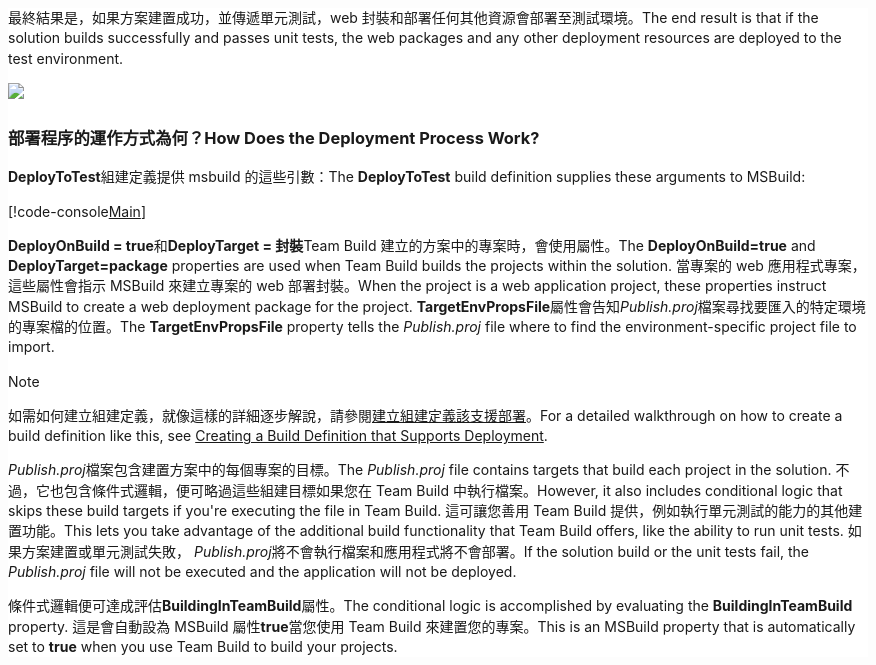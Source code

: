 <span data-ttu-id="4864e-187">最終結果是，如果方案建置成功，並傳遞單元測試，web 封裝和部署任何其他資源會部署至測試環境。</span><span class="sxs-lookup"><span data-stu-id="4864e-187">The end result is that if the solution builds successfully and passes unit tests, the web packages and any other deployment resources are deployed to the test environment.</span></span>

![](application-lifecycle-management-from-development-to-production/_static/image3.png)

### <a name="how-does-the-deployment-process-work"></a><span data-ttu-id="4864e-188">部署程序的運作方式為何？</span><span class="sxs-lookup"><span data-stu-id="4864e-188">How Does the Deployment Process Work?</span></span>

<span data-ttu-id="4864e-189">**DeployToTest**組建定義提供 msbuild 的這些引數：</span><span class="sxs-lookup"><span data-stu-id="4864e-189">The **DeployToTest** build definition supplies these arguments to MSBuild:</span></span>


[!code-console[Main](application-lifecycle-management-from-development-to-production/samples/sample1.cmd)]


<span data-ttu-id="4864e-190">**DeployOnBuild = true**和**DeployTarget = 封裝**Team Build 建立的方案中的專案時，會使用屬性。</span><span class="sxs-lookup"><span data-stu-id="4864e-190">The **DeployOnBuild=true** and **DeployTarget=package** properties are used when Team Build builds the projects within the solution.</span></span> <span data-ttu-id="4864e-191">當專案的 web 應用程式專案，這些屬性會指示 MSBuild 來建立專案的 web 部署封裝。</span><span class="sxs-lookup"><span data-stu-id="4864e-191">When the project is a web application project, these properties instruct MSBuild to create a web deployment package for the project.</span></span> <span data-ttu-id="4864e-192">**TargetEnvPropsFile**屬性會告知*Publish.proj*檔案尋找要匯入的特定環境的專案檔的位置。</span><span class="sxs-lookup"><span data-stu-id="4864e-192">The **TargetEnvPropsFile** property tells the *Publish.proj* file where to find the environment-specific project file to import.</span></span>

> [!NOTE]
> <span data-ttu-id="4864e-193">如需如何建立組建定義，就像這樣的詳細逐步解說，請參閱[建立組建定義該支援部署](../configuring-team-foundation-server-for-web-deployment/creating-a-build-definition-that-supports-deployment.md)。</span><span class="sxs-lookup"><span data-stu-id="4864e-193">For a detailed walkthrough on how to create a build definition like this, see [Creating a Build Definition that Supports Deployment](../configuring-team-foundation-server-for-web-deployment/creating-a-build-definition-that-supports-deployment.md).</span></span>


<span data-ttu-id="4864e-194">*Publish.proj*檔案包含建置方案中的每個專案的目標。</span><span class="sxs-lookup"><span data-stu-id="4864e-194">The *Publish.proj* file contains targets that build each project in the solution.</span></span> <span data-ttu-id="4864e-195">不過，它也包含條件式邏輯，便可略過這些組建目標如果您在 Team Build 中執行檔案。</span><span class="sxs-lookup"><span data-stu-id="4864e-195">However, it also includes conditional logic that skips these build targets if you're executing the file in Team Build.</span></span> <span data-ttu-id="4864e-196">這可讓您善用 Team Build 提供，例如執行單元測試的能力的其他建置功能。</span><span class="sxs-lookup"><span data-stu-id="4864e-196">This lets you take advantage of the additional build functionality that Team Build offers, like the ability to run unit tests.</span></span> <span data-ttu-id="4864e-197">如果方案建置或單元測試失敗， *Publish.proj*將不會執行檔案和應用程式將不會部署。</span><span class="sxs-lookup"><span data-stu-id="4864e-197">If the solution build or the unit tests fail, the *Publish.proj* file will not be executed and the application will not be deployed.</span></span>

<span data-ttu-id="4864e-198">條件式邏輯便可達成評估**BuildingInTeamBuild**屬性。</span><span class="sxs-lookup"><span data-stu-id="4864e-198">The conditional logic is accomplished by evaluating the **BuildingInTeamBuild** property.</span></span> <span data-ttu-id="4864e-199">這是會自動設為 MSBuild 屬性**true**當您使用 Team Build 來建置您的專案。</span><span class="sxs-lookup"><span data-stu-id="4864e-199">This is an MSBuild property that is automatically set to **true** when you use Team Build to build your projects.</span></span>
